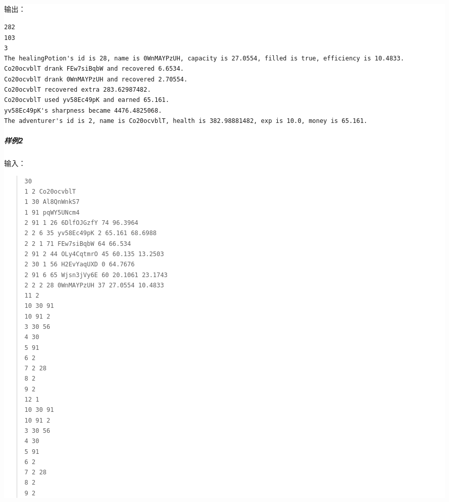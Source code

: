 输出：

```
282
103
3
The healingPotion's id is 28, name is 0WnMAYPzUH, capacity is 27.0554, filled is true, efficiency is 10.4833.
Co20ocvblT drank FEw7siBqbW and recovered 6.6534.
Co20ocvblT drank 0WnMAYPzUH and recovered 2.70554.
Co20ocvblT recovered extra 283.62987482.
Co20ocvblT used yv58Ec49pK and earned 65.161.
yv58Ec49pK's sharpness became 4476.4825068.
The adventurer's id is 2, name is Co20ocvblT, health is 382.98881482, exp is 10.0, money is 65.161.
```

##### 样例2

输入：

> ```
> 30
> 1 2 Co20ocvblT
> 1 30 Al8QnWnkS7
> 1 91 pqWY5UNcm4
> 2 91 1 26 6DlfOJGzfY 74 96.3964
> 2 2 6 35 yv58Ec49pK 2 65.161 68.6988
> 2 2 1 71 FEw7siBqbW 64 66.534
> 2 91 2 44 OLy4CqtmrO 45 60.135 13.2503
> 2 30 1 56 H2EvYaqUXD 0 64.7676
> 2 91 6 65 Wjsn3jVy6E 60 20.1061 23.1743
> 2 2 2 28 0WnMAYPzUH 37 27.0554 10.4833
> 11 2
> 10 30 91
> 10 91 2
> 3 30 56
> 4 30
> 5 91
> 6 2
> 7 2 28
> 8 2
> 9 2    
> 12 1
> 10 30 91
> 10 91 2
> 3 30 56
> 4 30
> 5 91
> 6 2
> 7 2 28
> 8 2
> 9 2
> ```
